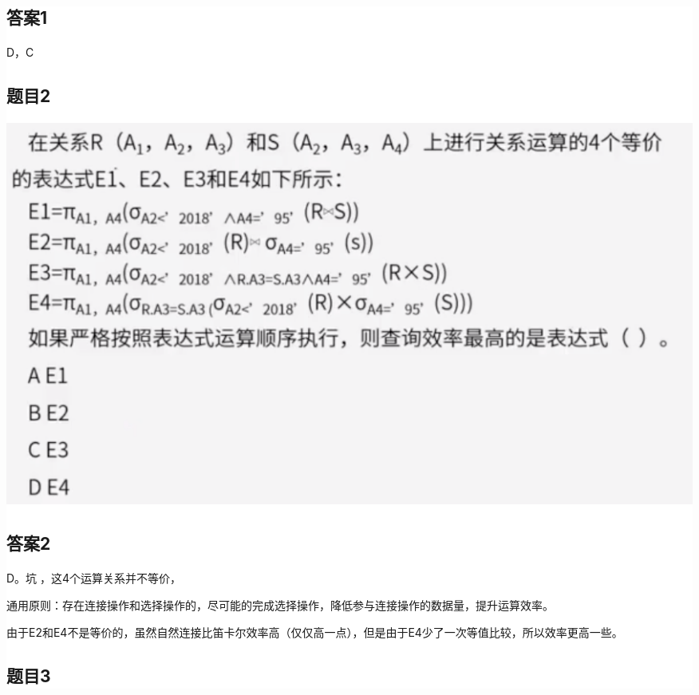 ## 答案1

D，C

## 题目2

![image-20230906215423016](数据库系统.assets/image-20230906215423016.png)

## 答案2

D。坑 ，这4个运算关系并不等价，

通用原则：存在连接操作和选择操作的，尽可能的完成选择操作，降低参与连接操作的数据量，提升运算效率。

由于E2和E4不是等价的，虽然自然连接比笛卡尔效率高（仅仅高一点），但是由于E4少了一次等值比较，所以效率更高一些。

## 题目3
